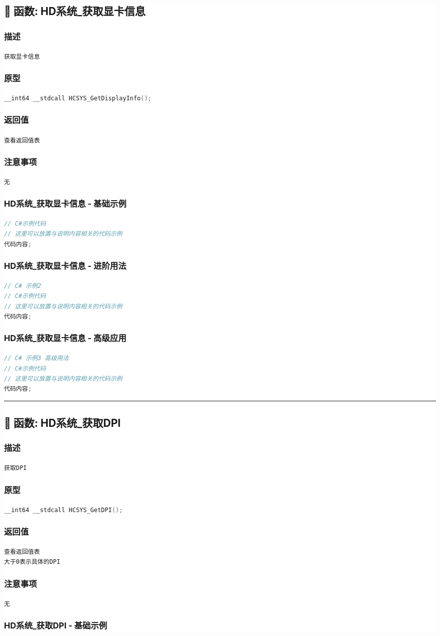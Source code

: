 ## 📌 函数: HD系统_获取显卡信息
### 描述
```
获取显卡信息
```
### 原型
```cpp
__int64 __stdcall HCSYS_GetDisplayInfo();
```
### 返回值
```
查看返回值表
```
### 注意事项
```
无
```
### HD系统_获取显卡信息 - 基础示例
```csharp
// C#示例代码
// 这里可以放置与说明内容相关的代码示例
代码内容;
```
### HD系统_获取显卡信息 - 进阶用法
```csharp
// C# 示例2
// C#示例代码
// 这里可以放置与说明内容相关的代码示例
代码内容;
```
### HD系统_获取显卡信息 - 高级应用
```csharp
// C# 示例3 高级用法
// C#示例代码
// 这里可以放置与说明内容相关的代码示例
代码内容;
```

---
## 📌 函数: HD系统_获取DPI
### 描述
```
获取DPI
```
### 原型
```cpp
__int64 __stdcall HCSYS_GetDPI();
```
### 返回值
```
查看返回值表
大于0表示具体的DPI
```
### 注意事项
```
无
```
### HD系统_获取DPI - 基础示例